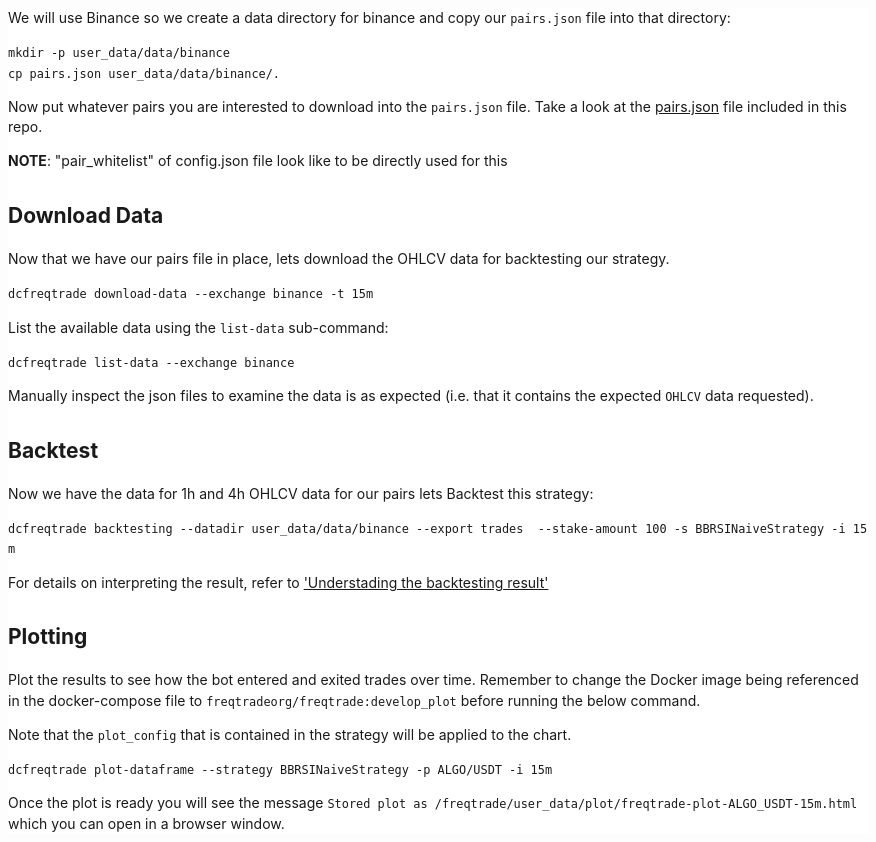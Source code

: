 We will use Binance so we create a data directory for binance and copy our `pairs.json` file into that directory:

```
mkdir -p user_data/data/binance
cp pairs.json user_data/data/binance/.
```

Now put whatever pairs you are interested to download into the `pairs.json` file. Take a look at the [pairs.json](ft_userdata/user_data/data/binance/pairs.json) file included in this repo.


**NOTE**: "pair_whitelist" of config.json file look like to be directly used for this

## Download Data

Now that we have our pairs file in place, lets download the OHLCV data for backtesting our strategy.

```
dcfreqtrade download-data --exchange binance -t 15m
```

List the available data using the `list-data` sub-command:

```
dcfreqtrade list-data --exchange binance
```

Manually inspect the json files to examine the data is as expected (i.e. that it contains the expected `OHLCV` data requested).

## Backtest

Now we have the data for 1h and 4h OHLCV data for our pairs lets Backtest this strategy:

```
dcfreqtrade backtesting --datadir user_data/data/binance --export trades  --stake-amount 100 -s BBRSINaiveStrategy -i 15m
```

For details on interpreting the result, refer to ['Understading the backtesting result'](https://www.freqtrade.io/en/stable/backtesting/#understand-the-backtesting-result)

## Plotting

Plot the results to see how the bot entered and exited trades over time. Remember to change the Docker image being referenced in the docker-compose file to `freqtradeorg/freqtrade:develop_plot` before running the below command.

Note that the `plot_config` that is contained in the strategy will be applied to the chart.

```
dcfreqtrade plot-dataframe --strategy BBRSINaiveStrategy -p ALGO/USDT -i 15m
```

Once the plot is ready you will see the message `Stored plot as /freqtrade/user_data/plot/freqtrade-plot-ALGO_USDT-15m.html` which you can open in a browser window.
